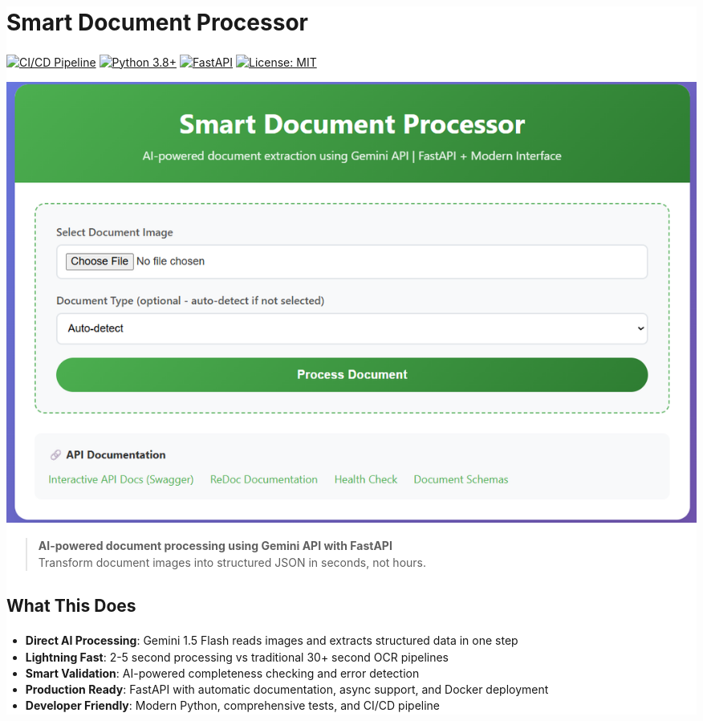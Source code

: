 # Smart Document Processor

[![CI/CD Pipeline](https://github.com/sanjanb/ocr-automation-pipeline/workflows/CI/CD%20Pipeline/badge.svg)](https://github.com/sanjanb/ocr-automation-pipeline/actions)
[![Python 3.8+](https://img.shields.io/badge/python-3.8+-blue.svg)](https://www.python.org/downloads/)
[![FastAPI](https://img.shields.io/badge/FastAPI-0.104+-green.svg)](https://fastapi.tiangolo.com)
[![License: MIT](https://img.shields.io/badge/License-MIT-yellow.svg)](https://opensource.org/licenses/MIT)

![Smart Document Processor Interface](assets/Screenshot%202025-09-26%20210220.png)

> **AI-powered document processing using Gemini API with FastAPI**  
> Transform document images into structured JSON in seconds, not hours.

## **What This Does**

- **Direct AI Processing**: Gemini 1.5 Flash reads images and extracts structured data in one step
- **Lightning Fast**: 2-5 second processing vs traditional 30+ second OCR pipelines
- **Smart Validation**: AI-powered completeness checking and error detection
- **Production Ready**: FastAPI with automatic documentation, async support, and Docker deployment
- **Developer Friendly**: Modern Python, comprehensive tests, and CI/CD pipeline
